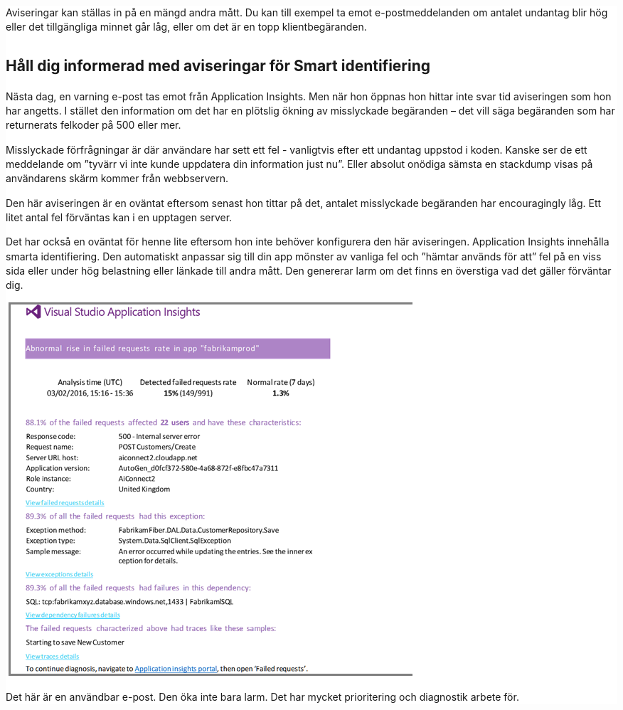 Aviseringar kan ställas in på en mängd andra mått. Du kan till exempel ta emot e-postmeddelanden om antalet undantag blir hög eller det tillgängliga minnet går låg, eller om det är en topp klientbegäranden.

## <a name="stay-informed-with-smart-detection-alerts"></a>Håll dig informerad med aviseringar för Smart identifiering
Nästa dag, en varning e-post tas emot från Application Insights. Men när hon öppnas hon hittar inte svar tid aviseringen som hon har angetts. I stället den information om det har en plötslig ökning av misslyckade begäranden – det vill säga begäranden som har returnerats felkoder på 500 eller mer.

Misslyckade förfrågningar är där användare har sett ett fel - vanligtvis efter ett undantag uppstod i koden. Kanske ser de ett meddelande om ”tyvärr vi inte kunde uppdatera din information just nu”. Eller absolut onödiga sämsta en stackdump visas på användarens skärm kommer från webbservern.

Den här aviseringen är en oväntat eftersom senast hon tittar på det, antalet misslyckade begäranden har encouragingly låg. Ett litet antal fel förväntas kan i en upptagen server.

Det har också en oväntat för henne lite eftersom hon inte behöver konfigurera den här aviseringen. Application Insights innehålla smarta identifiering. Den automatiskt anpassar sig till din app mönster av vanliga fel och ”hämtar används för att” fel på en viss sida eller under hög belastning eller länkade till andra mått. Den genererar larm om det finns en överstiga vad det gäller förväntar dig.

![proaktiv diagnostik e-post](./media/app-insights-detect-triage-diagnose/21.png)

Det här är en användbar e-post. Den öka inte bara larm. Det har mycket prioritering och diagnostik arbete för.
